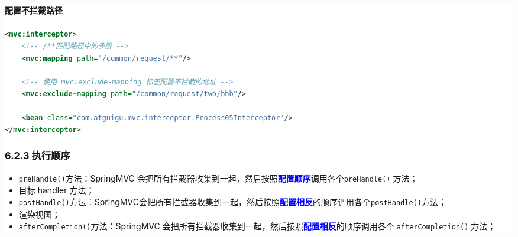 #### 配置不拦截路径

```xml
<mvc:interceptor>
    <!-- /**匹配路径中的多层 -->
    <mvc:mapping path="/common/request/**"/>

    <!-- 使用 mvc:exclude-mapping 标签配置不拦截的地址 -->
    <mvc:exclude-mapping path="/common/request/two/bbb"/>

    <bean class="com.atguigu.mvc.interceptor.Process05Interceptor"/>
</mvc:interceptor>
```

### 6.2.3 执行顺序

- `preHandle()`方法：SpringMVC 会把所有拦截器收集到一起，然后按照<span style="color:blue;font-weight:bold;">配置顺序</span>调用各个`preHandle()` 方法；
- 目标 handler 方法；
- `postHandle()`方法：SpringMVC会把所有拦截器收集到一起，然后按照<span style="color:blue;font-weight:bold;">配置相反</span>的顺序调用各个`postHandle()`方法；
- 渲染视图；
- `afterCompletion()`方法：SpringMVC 会把所有拦截器收集到一起，然后按照<span style="color:blue;font-weight:bold;">配置相反</span>的顺序调用各个 `afterCompletion()` 方法；
